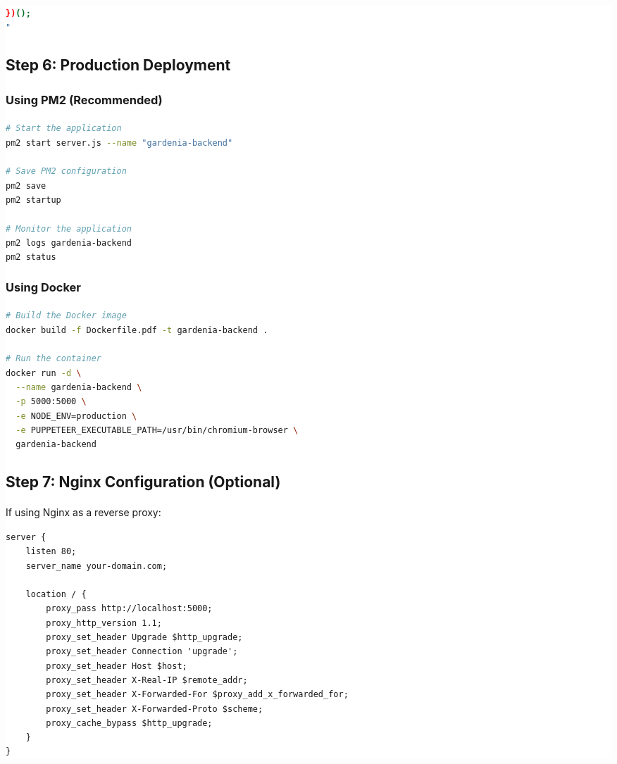 ```bash
})();
"
```

## Step 6: Production Deployment

### Using PM2 (Recommended)
```bash
# Start the application
pm2 start server.js --name "gardenia-backend"

# Save PM2 configuration
pm2 save
pm2 startup

# Monitor the application
pm2 logs gardenia-backend
pm2 status
```

### Using Docker
```bash
# Build the Docker image
docker build -f Dockerfile.pdf -t gardenia-backend .

# Run the container
docker run -d \
  --name gardenia-backend \
  -p 5000:5000 \
  -e NODE_ENV=production \
  -e PUPPETEER_EXECUTABLE_PATH=/usr/bin/chromium-browser \
  gardenia-backend
```

## Step 7: Nginx Configuration (Optional)

If using Nginx as a reverse proxy:

```nginx
server {
    listen 80;
    server_name your-domain.com;

    location / {
        proxy_pass http://localhost:5000;
        proxy_http_version 1.1;
        proxy_set_header Upgrade $http_upgrade;
        proxy_set_header Connection 'upgrade';
        proxy_set_header Host $host;
        proxy_set_header X-Real-IP $remote_addr;
        proxy_set_header X-Forwarded-For $proxy_add_x_forwarded_for;
        proxy_set_header X-Forwarded-Proto $scheme;
        proxy_cache_bypass $http_upgrade;
    }
}
```
